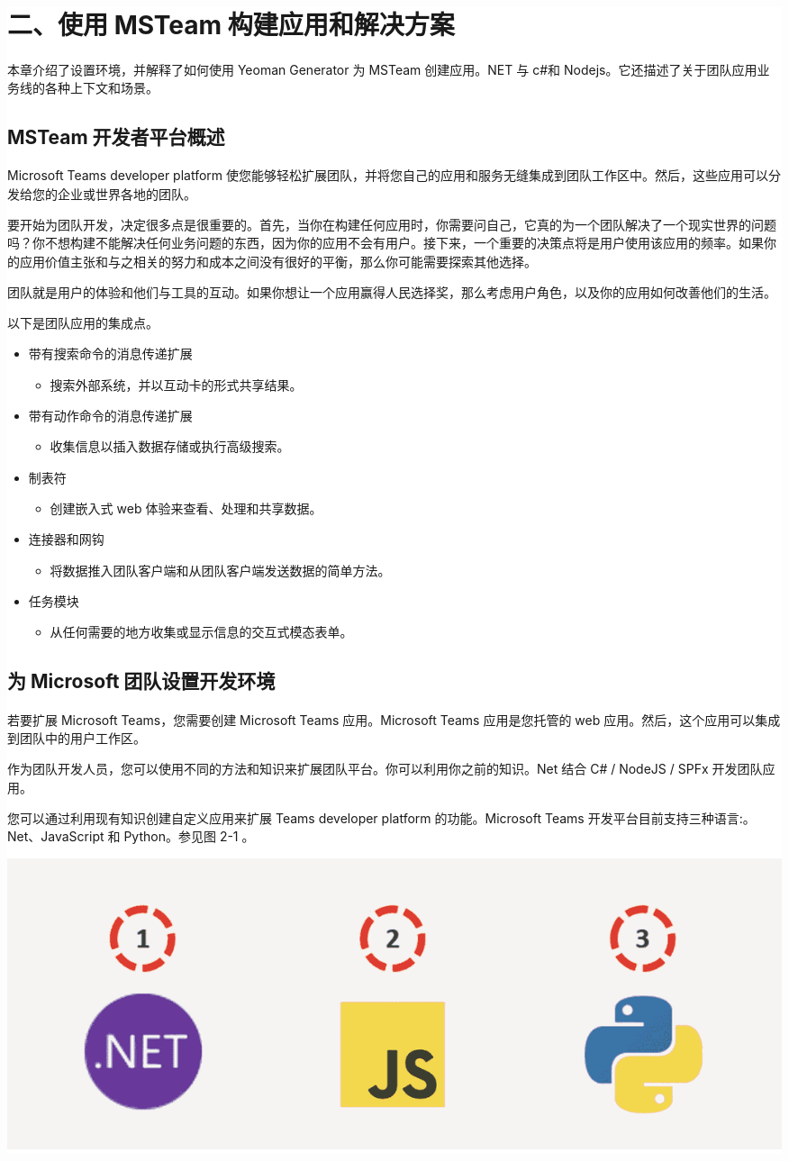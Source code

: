 # 二、使用 MSTeam 构建应用和解决方案

本章介绍了设置环境，并解释了如何使用 Yeoman Generator 为 MSTeam 创建应用。NET 与 c#和 Nodejs。它还描述了关于团队应用业务线的各种上下文和场景。

## MSTeam 开发者平台概述

Microsoft Teams developer platform 使您能够轻松扩展团队，并将您自己的应用和服务无缝集成到团队工作区中。然后，这些应用可以分发给您的企业或世界各地的团队。

要开始为团队开发，决定很多点是很重要的。首先，当你在构建任何应用时，你需要问自己，它真的为一个团队解决了一个现实世界的问题吗？你不想构建不能解决任何业务问题的东西，因为你的应用不会有用户。接下来，一个重要的决策点将是用户使用该应用的频率。如果你的应用价值主张和与之相关的努力和成本之间没有很好的平衡，那么你可能需要探索其他选择。

团队就是用户的体验和他们与工具的互动。如果你想让一个应用赢得人民选择奖，那么考虑用户角色，以及你的应用如何改善他们的生活。

以下是团队应用的集成点。

*   带有搜索命令的消息传递扩展
    *   搜索外部系统，并以互动卡的形式共享结果。

*   带有动作命令的消息传递扩展
    *   收集信息以插入数据存储或执行高级搜索。

*   制表符
    *   创建嵌入式 web 体验来查看、处理和共享数据。

*   连接器和网钩
    *   将数据推入团队客户端和从团队客户端发送数据的简单方法。

*   任务模块
    *   从任何需要的地方收集或显示信息的交互式模态表单。

## 为 Microsoft 团队设置开发环境

若要扩展 Microsoft Teams，您需要创建 Microsoft Teams 应用。Microsoft Teams 应用是您托管的 web 应用。然后，这个应用可以集成到团队中的用户工作区。

作为团队开发人员，您可以使用不同的方法和知识来扩展团队平台。你可以利用你之前的知识。Net 结合 C# / NodeJS / SPFx 开发团队应用。

您可以通过利用现有知识创建自定义应用来扩展 Teams developer platform 的功能。Microsoft Teams 开发平台目前支持三种语言:。Net、JavaScript 和 Python。参见图 2-1 。

![img/502225_1_En_2_Fig1_HTML.jpg](img/502225_1_En_2_Fig1_HTML.jpg)
